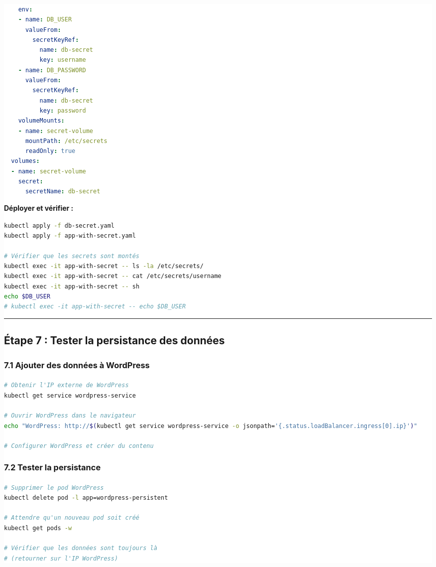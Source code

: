```yaml
    env:
    - name: DB_USER
      valueFrom:
        secretKeyRef:
          name: db-secret
          key: username
    - name: DB_PASSWORD
      valueFrom:
        secretKeyRef:
          name: db-secret
          key: password
    volumeMounts:
    - name: secret-volume
      mountPath: /etc/secrets
      readOnly: true
  volumes:
  - name: secret-volume
    secret:
      secretName: db-secret
```

**Déployer et vérifier :**
```bash
kubectl apply -f db-secret.yaml
kubectl apply -f app-with-secret.yaml

# Vérifier que les secrets sont montés
kubectl exec -it app-with-secret -- ls -la /etc/secrets/
kubectl exec -it app-with-secret -- cat /etc/secrets/username
kubectl exec -it app-with-secret -- sh
echo $DB_USER
# kubectl exec -it app-with-secret -- echo $DB_USER
```

---

## Étape 7 : Tester la persistance des données

### 7.1 Ajouter des données à WordPress
```bash
# Obtenir l'IP externe de WordPress
kubectl get service wordpress-service

# Ouvrir WordPress dans le navigateur
echo "WordPress: http://$(kubectl get service wordpress-service -o jsonpath='{.status.loadBalancer.ingress[0].ip}')"

# Configurer WordPress et créer du contenu
```

### 7.2 Tester la persistance
```bash
# Supprimer le pod WordPress
kubectl delete pod -l app=wordpress-persistent

# Attendre qu'un nouveau pod soit créé
kubectl get pods -w

# Vérifier que les données sont toujours là
# (retourner sur l'IP WordPress)
```

